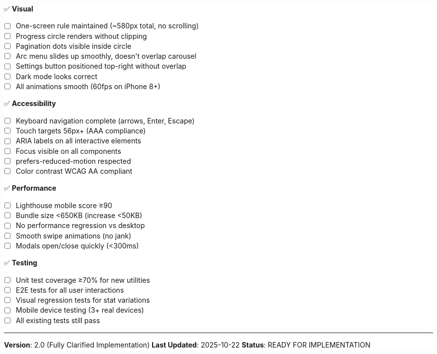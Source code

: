 ✅ **Visual**
- [ ] One-screen rule maintained (~580px total, no scrolling)
- [ ] Progress circle renders without clipping
- [ ] Pagination dots visible inside circle
- [ ] Arc menu slides up smoothly, doesn't overlap carousel
- [ ] Settings button positioned top-right without overlap
- [ ] Dark mode looks correct
- [ ] All animations smooth (60fps on iPhone 8+)

✅ **Accessibility**
- [ ] Keyboard navigation complete (arrows, Enter, Escape)
- [ ] Touch targets 56px+ (AAA compliance)
- [ ] ARIA labels on all interactive elements
- [ ] Focus visible on all components
- [ ] prefers-reduced-motion respected
- [ ] Color contrast WCAG AA compliant

✅ **Performance**
- [ ] Lighthouse mobile score ≥90
- [ ] Bundle size <650KB (increase <50KB)
- [ ] No performance regression vs desktop
- [ ] Smooth swipe animations (no jank)
- [ ] Modals open/close quickly (<300ms)

✅ **Testing**
- [ ] Unit test coverage ≥70% for new utilities
- [ ] E2E tests for all user interactions
- [ ] Visual regression tests for stat variations
- [ ] Mobile device testing (3+ real devices)
- [ ] All existing tests still pass

---

**Version**: 2.0 (Fully Clarified Implementation)
**Last Updated**: 2025-10-22
**Status**: READY FOR IMPLEMENTATION
